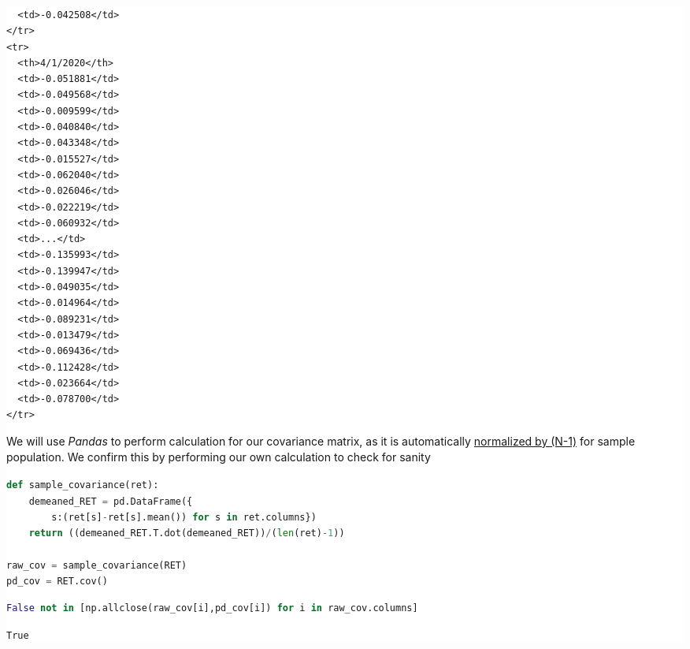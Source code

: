       <td>-0.042508</td>
    </tr>
    <tr>
      <th>4/1/2020</th>
      <td>-0.051881</td>
      <td>-0.049568</td>
      <td>-0.009599</td>
      <td>-0.040840</td>
      <td>-0.043348</td>
      <td>-0.015527</td>
      <td>-0.062040</td>
      <td>-0.026046</td>
      <td>-0.022219</td>
      <td>-0.060932</td>
      <td>...</td>
      <td>-0.135993</td>
      <td>-0.139947</td>
      <td>-0.049035</td>
      <td>-0.014964</td>
      <td>-0.089231</td>
      <td>-0.013479</td>
      <td>-0.069436</td>
      <td>-0.112428</td>
      <td>-0.023664</td>
      <td>-0.078700</td>
    </tr>
  </tbody>
</table>
</div>

We will use *Pandas* to perform calculation for our covariance matrix, as it is automatically [normalized by (N-1)](https://pandas.pydata.org/pandas-docs/stable/reference/api/pandas.DataFrame.cov.html "normalized by (N-1)") for sample population. We confirm this by performing our own calculation to check for sanity

```python
def sample_covariance(ret):
    demeaned_RET = pd.DataFrame({
        s:(ret[s]-ret[s].mean()) for s in ret.columns})
    return ((demeaned_RET.T.dot(demeaned_RET))/(len(ret)-1))

raw_cov = sample_covariance(RET)
pd_cov = RET.cov()
```


```python
False not in [np.allclose(raw_cov[i],pd_cov[i]) for i in raw_cov.columns]
```




    True

